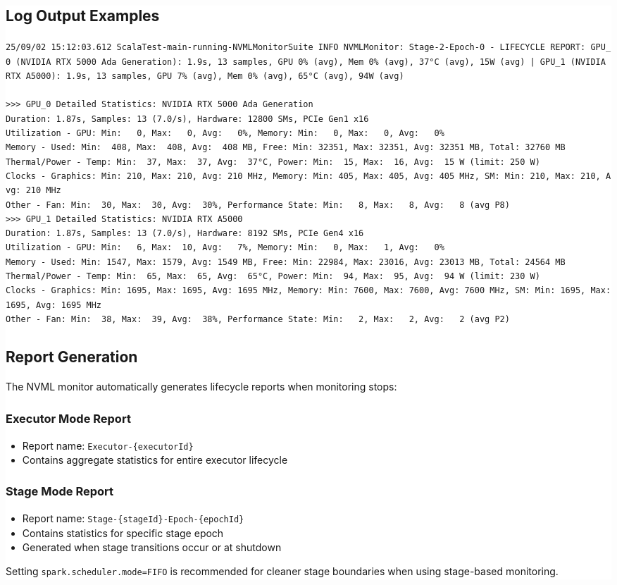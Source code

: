 ## Log Output Examples

```text
25/09/02 15:12:03.612 ScalaTest-main-running-NVMLMonitorSuite INFO NVMLMonitor: Stage-2-Epoch-0 - LIFECYCLE REPORT: GPU_0 (NVIDIA RTX 5000 Ada Generation): 1.9s, 13 samples, GPU 0% (avg), Mem 0% (avg), 37°C (avg), 15W (avg) | GPU_1 (NVIDIA RTX A5000): 1.9s, 13 samples, GPU 7% (avg), Mem 0% (avg), 65°C (avg), 94W (avg)

>>> GPU_0 Detailed Statistics: NVIDIA RTX 5000 Ada Generation
Duration: 1.87s, Samples: 13 (7.0/s), Hardware: 12800 SMs, PCIe Gen1 x16
Utilization - GPU: Min:   0, Max:   0, Avg:   0%, Memory: Min:   0, Max:   0, Avg:   0%
Memory - Used: Min:  408, Max:  408, Avg:  408 MB, Free: Min: 32351, Max: 32351, Avg: 32351 MB, Total: 32760 MB
Thermal/Power - Temp: Min:  37, Max:  37, Avg:  37°C, Power: Min:  15, Max:  16, Avg:  15 W (limit: 250 W)
Clocks - Graphics: Min: 210, Max: 210, Avg: 210 MHz, Memory: Min: 405, Max: 405, Avg: 405 MHz, SM: Min: 210, Max: 210, Avg: 210 MHz
Other - Fan: Min:  30, Max:  30, Avg:  30%, Performance State: Min:   8, Max:   8, Avg:   8 (avg P8)
>>> GPU_1 Detailed Statistics: NVIDIA RTX A5000
Duration: 1.87s, Samples: 13 (7.0/s), Hardware: 8192 SMs, PCIe Gen4 x16
Utilization - GPU: Min:   6, Max:  10, Avg:   7%, Memory: Min:   0, Max:   1, Avg:   0%
Memory - Used: Min: 1547, Max: 1579, Avg: 1549 MB, Free: Min: 22984, Max: 23016, Avg: 23013 MB, Total: 24564 MB
Thermal/Power - Temp: Min:  65, Max:  65, Avg:  65°C, Power: Min:  94, Max:  95, Avg:  94 W (limit: 230 W)
Clocks - Graphics: Min: 1695, Max: 1695, Avg: 1695 MHz, Memory: Min: 7600, Max: 7600, Avg: 7600 MHz, SM: Min: 1695, Max: 1695, Avg: 1695 MHz
Other - Fan: Min:  38, Max:  39, Avg:  38%, Performance State: Min:   2, Max:   2, Avg:   2 (avg P2)
```

## Report Generation

The NVML monitor automatically generates lifecycle reports when monitoring stops:

### Executor Mode Report

- Report name: `Executor-{executorId}`
- Contains aggregate statistics for entire executor lifecycle

### Stage Mode Report

- Report name: `Stage-{stageId}-Epoch-{epochId}`
- Contains statistics for specific stage epoch
- Generated when stage transitions occur or at shutdown

Setting `spark.scheduler.mode=FIFO` is recommended for cleaner stage boundaries when using stage-based monitoring.
